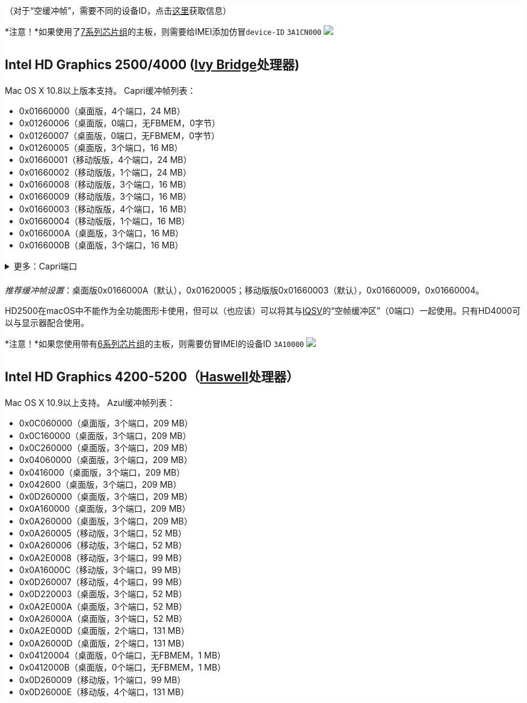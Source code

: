 （对于“空缓冲帧”，需要不同的设备ID，点击[这里](https://www.applelife.ru/threads/zavod-intel-quick-sync-video.817923/)获取信息）

*注意！*如果使用了[7系列芯片组](https://ark.intel.com/products/series/98460/Intel-7-Series-Chipsets)的主板，则需要给IMEI添加仿冒`device-ID` `3A1CN000`
![](https://github.com/acidanthera/WhateverGreen/blob/master/Manual/Img/snb_imei.png)

## Intel HD Graphics 2500/4000 ([Ivy Bridge](https://en.wikipedia.org/wiki/Ivy_Bridge_(microarchitecture))处理器)
Mac OS X 10.8以上版本支持。
Capri缓冲帧列表：
- 0x01660000（桌面版，4个端口，24 MB）
- 0x01260006（桌面版，0端口，无FBMEM，0字节）
- 0x01260007（桌面版，0端口，无FBMEM，0字节）
- 0x01260005（桌面版，3个端口，16 MB）
- 0x01660001（移动版版，4个端口，24 MB）
- 0x01660002（移动版版，1个端口，24 MB）
- 0x01660008（移动版版，3个端口，16 MB）
- 0x01660009（移动版版，3个端口，16 MB）
- 0x01660003（移动版版，4个端口，16 MB）
- 0x01660004（移动版版，1个端口，16 MB）
- 0x0166000A（桌面版，3个端口，16 MB）
- 0x0166000B（桌面版，3个端口，16 MB）

<details><summary> 更多：Capri端口</summary></details> 

####
*推荐缓冲帧设置*：桌面版0x0166000A（默认），0x01620005；移动版版0x01660003（默认），0x01660009，0x01660004。

HD2500在macOS中不能作为全功能图形卡使用，但可以（也应该）可以将其与[IQSV](https://www.applelife.ru/threads/zavod-intel-quick-sync-video.817923/)的“空帧缓冲区”（0端口）一起使用。只有HD4000可以与显示器配合使用。

*注意！*如果您使用带有[6系列芯片组](https://ark.intel.com/products/series/98461/Intel-6-Series-Chipsets)的主板，则需要仿冒IMEI的设备ID `3A10000` 
![](https://github.com/acidanthera/WhateverGreen/blob/master/Manual/Img/ivy_imei.png)  
 
## Intel HD Graphics 4200-5200（[Haswell](https://en.wikipedia.org/wiki/Haswell_(microarchitecture))处理器）
Mac OS X 10.9以上支持。
Azul缓冲帧列表：
- 0x0C060000（桌面版，3个端口，209 MB）
- 0x0C160000（桌面版，3个端口，209 MB）
- 0x0C260000（桌面版，3个端口，209 MB）
- 0x04060000（桌面版，3个端口，209 MB）
- 0x0416000（桌面版，3个端口，209 MB）
- 0x042600（桌面版，3个端口，209 MB）
- 0x0D260000（桌面版，3个端口，209 MB）
- 0x0A160000（桌面版，3个端口，209 MB）
- 0x0A260000（桌面版，3个端口，209 MB）
- 0x0A260005（移动版，3个端口，52 MB）
- 0x0A260006（移动版，3个端口，52 MB）
- 0x0A2E0008（移动版，3个端口，99 MB）
- 0x0A16000C（移动版，3个端口，99 MB）
- 0x0D260007（移动版，4个端口，99 MB）
- 0x0D220003（桌面版，3个端口，52 MB）
- 0x0A2E000A（桌面版，3个端口，52 MB）
- 0x0A26000A（桌面版，3个端口，52 MB）
- 0x0A2E000D（桌面版，2个端口，131 MB）
- 0x0A26000D（桌面版，2个端口，131 MB）
- 0x04120004（桌面版，0个端口，无FBMEM，1 MB）
- 0x0412000B（桌面版，0个端口，无FBMEM，1 MB）
- 0x0D260009（移动版，1个端口，99 MB）
- 0x0D26000E（移动版，4个端口，131 MB）